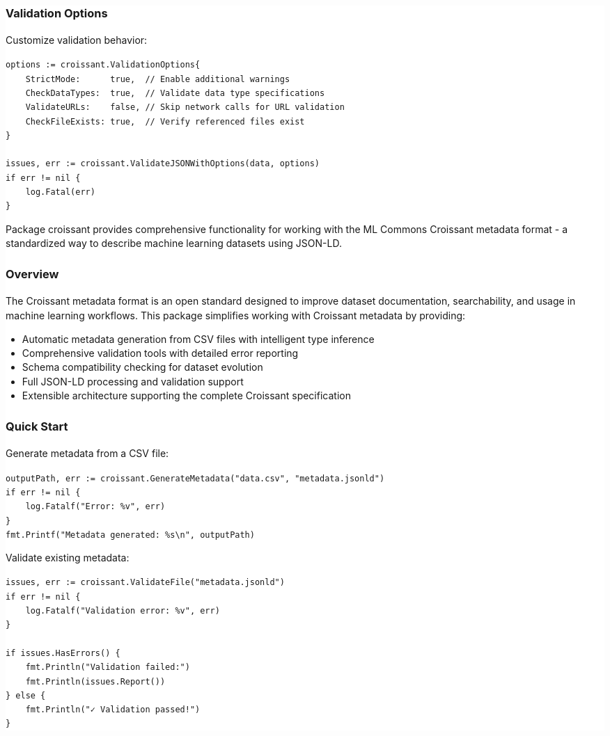 ### Validation Options

Customize validation behavior:

```
options := croissant.ValidationOptions{
	StrictMode:      true,  // Enable additional warnings
	CheckDataTypes:  true,  // Validate data type specifications
	ValidateURLs:    false, // Skip network calls for URL validation
	CheckFileExists: true,  // Verify referenced files exist
}

issues, err := croissant.ValidateJSONWithOptions(data, options)
if err != nil {
	log.Fatal(err)
}
```

Package croissant provides comprehensive functionality for working with the ML Commons Croissant metadata format \- a standardized way to describe machine learning datasets using JSON\-LD.

### Overview

The Croissant metadata format is an open standard designed to improve dataset documentation, searchability, and usage in machine learning workflows. This package simplifies working with Croissant metadata by providing:

- Automatic metadata generation from CSV files with intelligent type inference
- Comprehensive validation tools with detailed error reporting
- Schema compatibility checking for dataset evolution
- Full JSON\-LD processing and validation support
- Extensible architecture supporting the complete Croissant specification

### Quick Start

Generate metadata from a CSV file:

```
outputPath, err := croissant.GenerateMetadata("data.csv", "metadata.jsonld")
if err != nil {
	log.Fatalf("Error: %v", err)
}
fmt.Printf("Metadata generated: %s\n", outputPath)
```

Validate existing metadata:

```
issues, err := croissant.ValidateFile("metadata.jsonld")
if err != nil {
	log.Fatalf("Validation error: %v", err)
}

if issues.HasErrors() {
	fmt.Println("Validation failed:")
	fmt.Println(issues.Report())
} else {
	fmt.Println("✓ Validation passed!")
}
```
